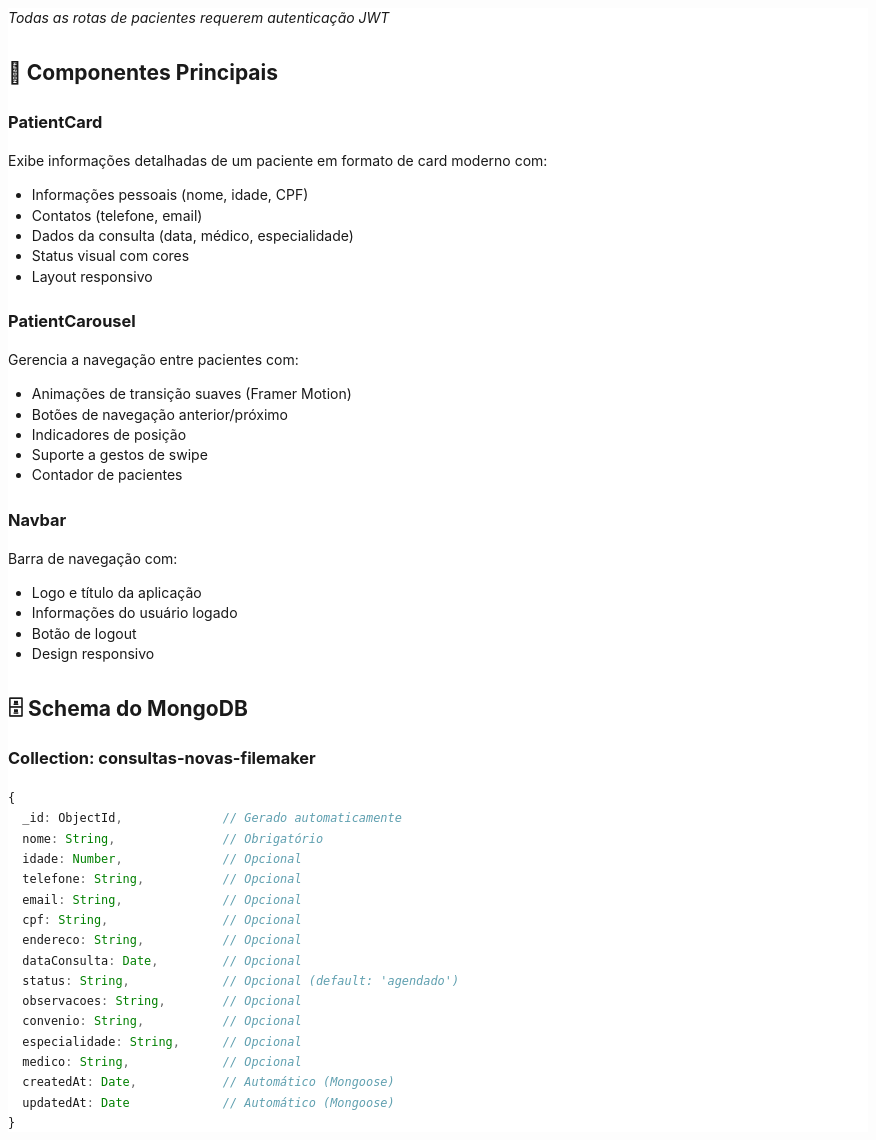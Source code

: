 *Todas as rotas de pacientes requerem autenticação JWT*

## 🎨 Componentes Principais

### PatientCard
Exibe informações detalhadas de um paciente em formato de card moderno com:
- Informações pessoais (nome, idade, CPF)
- Contatos (telefone, email)
- Dados da consulta (data, médico, especialidade)
- Status visual com cores
- Layout responsivo

### PatientCarousel
Gerencia a navegação entre pacientes com:
- Animações de transição suaves (Framer Motion)
- Botões de navegação anterior/próximo
- Indicadores de posição
- Suporte a gestos de swipe
- Contador de pacientes

### Navbar
Barra de navegação com:
- Logo e título da aplicação
- Informações do usuário logado
- Botão de logout
- Design responsivo

## 🗄️ Schema do MongoDB

### Collection: consultas-novas-filemaker

```typescript
{
  _id: ObjectId,              // Gerado automaticamente
  nome: String,               // Obrigatório
  idade: Number,              // Opcional
  telefone: String,           // Opcional
  email: String,              // Opcional
  cpf: String,                // Opcional
  endereco: String,           // Opcional
  dataConsulta: Date,         // Opcional
  status: String,             // Opcional (default: 'agendado')
  observacoes: String,        // Opcional
  convenio: String,           // Opcional
  especialidade: String,      // Opcional
  medico: String,             // Opcional
  createdAt: Date,            // Automático (Mongoose)
  updatedAt: Date             // Automático (Mongoose)
}
```
